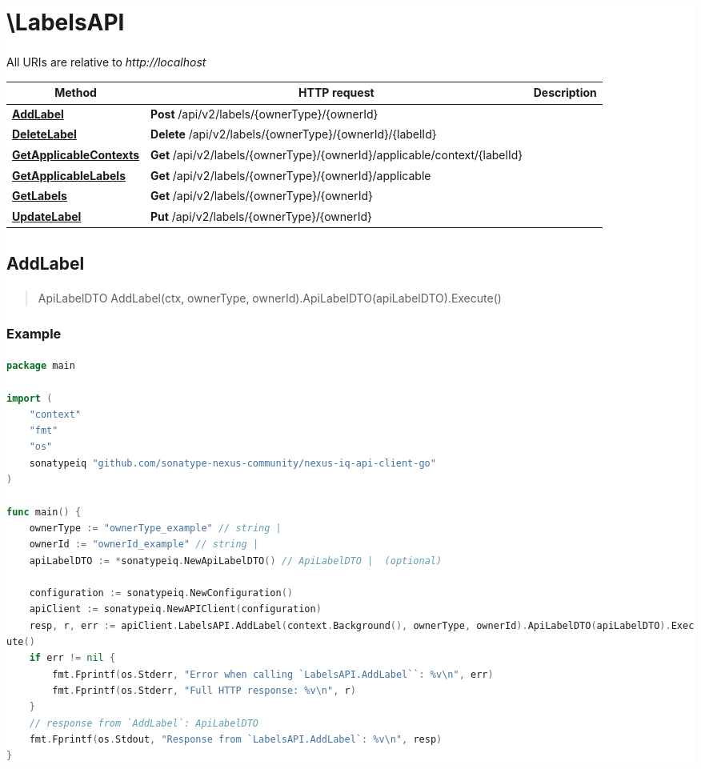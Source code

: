 # \LabelsAPI

All URIs are relative to *http://localhost*

Method | HTTP request | Description
------------- | ------------- | -------------
[**AddLabel**](LabelsAPI.md#AddLabel) | **Post** /api/v2/labels/{ownerType}/{ownerId} | 
[**DeleteLabel**](LabelsAPI.md#DeleteLabel) | **Delete** /api/v2/labels/{ownerType}/{ownerId}/{labelId} | 
[**GetApplicableContexts**](LabelsAPI.md#GetApplicableContexts) | **Get** /api/v2/labels/{ownerType}/{ownerId}/applicable/context/{labelId} | 
[**GetApplicableLabels**](LabelsAPI.md#GetApplicableLabels) | **Get** /api/v2/labels/{ownerType}/{ownerId}/applicable | 
[**GetLabels**](LabelsAPI.md#GetLabels) | **Get** /api/v2/labels/{ownerType}/{ownerId} | 
[**UpdateLabel**](LabelsAPI.md#UpdateLabel) | **Put** /api/v2/labels/{ownerType}/{ownerId} | 



## AddLabel

> ApiLabelDTO AddLabel(ctx, ownerType, ownerId).ApiLabelDTO(apiLabelDTO).Execute()



### Example

```go
package main

import (
    "context"
    "fmt"
    "os"
    sonatypeiq "github.com/sonatype-nexus-community/nexus-iq-api-client-go"
)

func main() {
    ownerType := "ownerType_example" // string | 
    ownerId := "ownerId_example" // string | 
    apiLabelDTO := *sonatypeiq.NewApiLabelDTO() // ApiLabelDTO |  (optional)

    configuration := sonatypeiq.NewConfiguration()
    apiClient := sonatypeiq.NewAPIClient(configuration)
    resp, r, err := apiClient.LabelsAPI.AddLabel(context.Background(), ownerType, ownerId).ApiLabelDTO(apiLabelDTO).Execute()
    if err != nil {
        fmt.Fprintf(os.Stderr, "Error when calling `LabelsAPI.AddLabel``: %v\n", err)
        fmt.Fprintf(os.Stderr, "Full HTTP response: %v\n", r)
    }
    // response from `AddLabel`: ApiLabelDTO
    fmt.Fprintf(os.Stdout, "Response from `LabelsAPI.AddLabel`: %v\n", resp)
}
```
